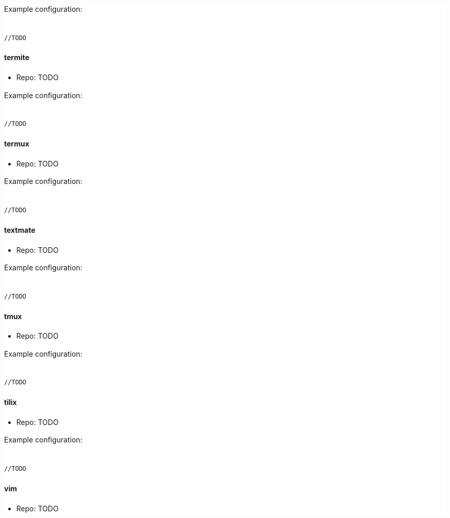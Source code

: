 Example configuration:
```

//TODO

```
#### termite
- Repo: TODO

Example configuration:
```

//TODO

```
#### termux
- Repo: TODO

Example configuration:
```

//TODO

```
#### textmate
- Repo: TODO

Example configuration:
```

//TODO

```
#### tmux
- Repo: TODO

Example configuration:
```

//TODO

```
#### tilix
- Repo: TODO

Example configuration:
```

//TODO

```
#### vim
- Repo: TODO
